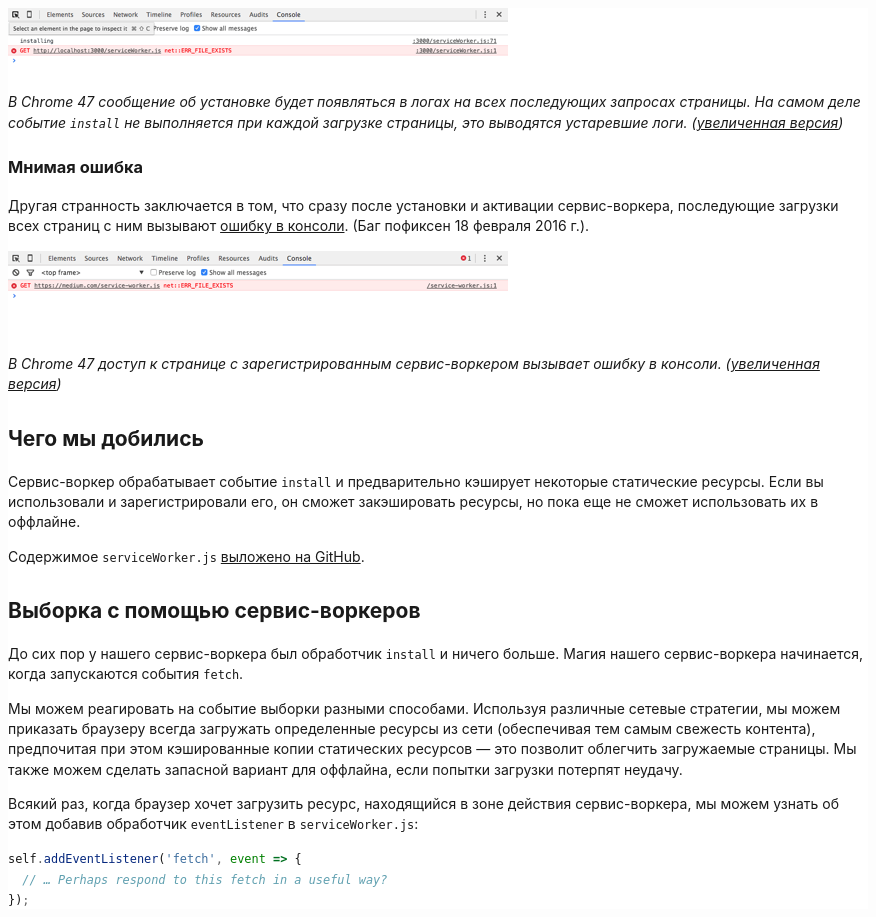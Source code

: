 ![логи сервис-воркера в chrome при последующих запросах страницы](/images/development/javascript/01-stale-logging-preview-opt.png)

*В  Chrome 47 сообщение об установке будет появляться в логах на всех последующих запросах страницы. На самом деле событие `install` не выполняется при каждой загрузке страницы, это выводятся устаревшие логи. ([увеличенная версия](https://media-mediatemple.netdna-ssl.com/wp-content/uploads/2016/01/01-stale-logging-opt.png))*

### Мнимая ошибка

Другая странность заключается в том, что сразу после установки и активации сервис-воркера, последующие загрузки всех страниц с ним вызывают [ошибку в консоли](https://code.google.com/p/chromium/issues/detail?id=541797). (Баг пофиксен 18 февраля 2016 г.).

![В Chrome 47 доступ к странице с зарегистрированным сервис-воркером вызывает ошибку в консоли](/images/development/javascript/02-console-error-preview-opt.png)

*В Chrome 47 доступ к странице с зарегистрированным сервис-воркером вызывает ошибку в консоли. ([увеличенная версия](https://media-mediatemple.netdna-ssl.com/wp-content/uploads/2016/01/02-console-error-opt.png))*

## Чего мы добились

Сервис-воркер обрабатывает событие `install` и предварительно кэширует некоторые статические ресурсы. Если вы использовали и зарегистрировали его, он сможет закэшировать ресурсы, но пока еще не сможет использовать их в оффлайне.

Содержимое `serviceWorker.js` [выложено на GitHub](https://github.com/lyzadanger/serviceworker-example/blob/master/01-install-precache/serviceWorker.js).

## Выборка с помощью сервис-воркеров

До сих пор у нашего сервис-воркера был обработчик `install` и ничего больше. Магия нашего сервис-воркера начинается, когда запускаются события `fetch`.

Мы можем реагировать на событие выборки разными способами. Используя различные сетевые стратегии, мы можем приказать браузеру всегда загружать определенные ресурсы из сети (обеспечивая тем самым свежесть контента), предпочитая при этом кэшированные копии статических ресурсов — это позволит облегчить загружаемые страницы. Мы также можем сделать запасной вариант для оффлайна, если попытки загрузки потерпят неудачу.

Всякий раз, когда браузер хочет загрузить ресурс, находящийся в зоне действия сервис-воркера, мы можем узнать об этом добавив обработчик `eventListener` в `serviceWorker.js`:

```javascript
self.addEventListener('fetch', event => {
  // … Perhaps respond to this fetch in a useful way?
});

```
